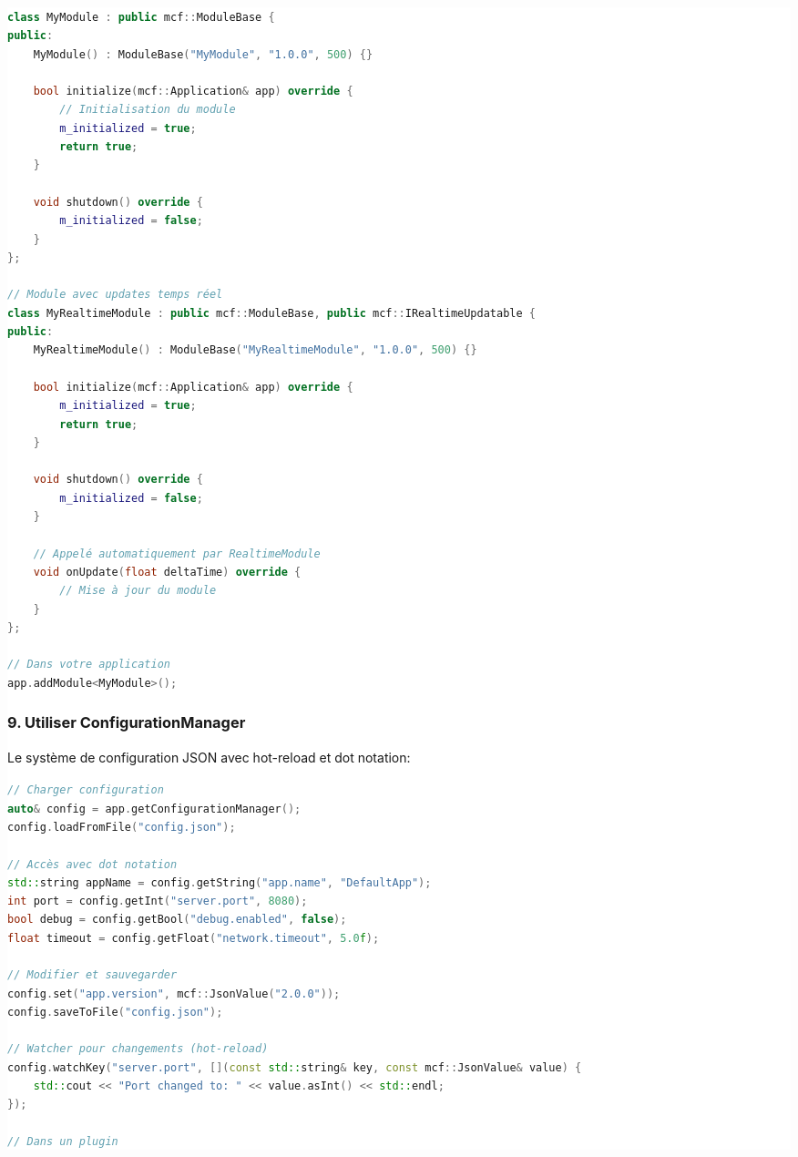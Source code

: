 ```cpp
class MyModule : public mcf::ModuleBase {
public:
    MyModule() : ModuleBase("MyModule", "1.0.0", 500) {}

    bool initialize(mcf::Application& app) override {
        // Initialisation du module
        m_initialized = true;
        return true;
    }

    void shutdown() override {
        m_initialized = false;
    }
};

// Module avec updates temps réel
class MyRealtimeModule : public mcf::ModuleBase, public mcf::IRealtimeUpdatable {
public:
    MyRealtimeModule() : ModuleBase("MyRealtimeModule", "1.0.0", 500) {}

    bool initialize(mcf::Application& app) override {
        m_initialized = true;
        return true;
    }

    void shutdown() override {
        m_initialized = false;
    }

    // Appelé automatiquement par RealtimeModule
    void onUpdate(float deltaTime) override {
        // Mise à jour du module
    }
};

// Dans votre application
app.addModule<MyModule>();
```

### 9. Utiliser ConfigurationManager

Le système de configuration JSON avec hot-reload et dot notation:

```cpp
// Charger configuration
auto& config = app.getConfigurationManager();
config.loadFromFile("config.json");

// Accès avec dot notation
std::string appName = config.getString("app.name", "DefaultApp");
int port = config.getInt("server.port", 8080);
bool debug = config.getBool("debug.enabled", false);
float timeout = config.getFloat("network.timeout", 5.0f);

// Modifier et sauvegarder
config.set("app.version", mcf::JsonValue("2.0.0"));
config.saveToFile("config.json");

// Watcher pour changements (hot-reload)
config.watchKey("server.port", [](const std::string& key, const mcf::JsonValue& value) {
    std::cout << "Port changed to: " << value.asInt() << std::endl;
});

// Dans un plugin
```